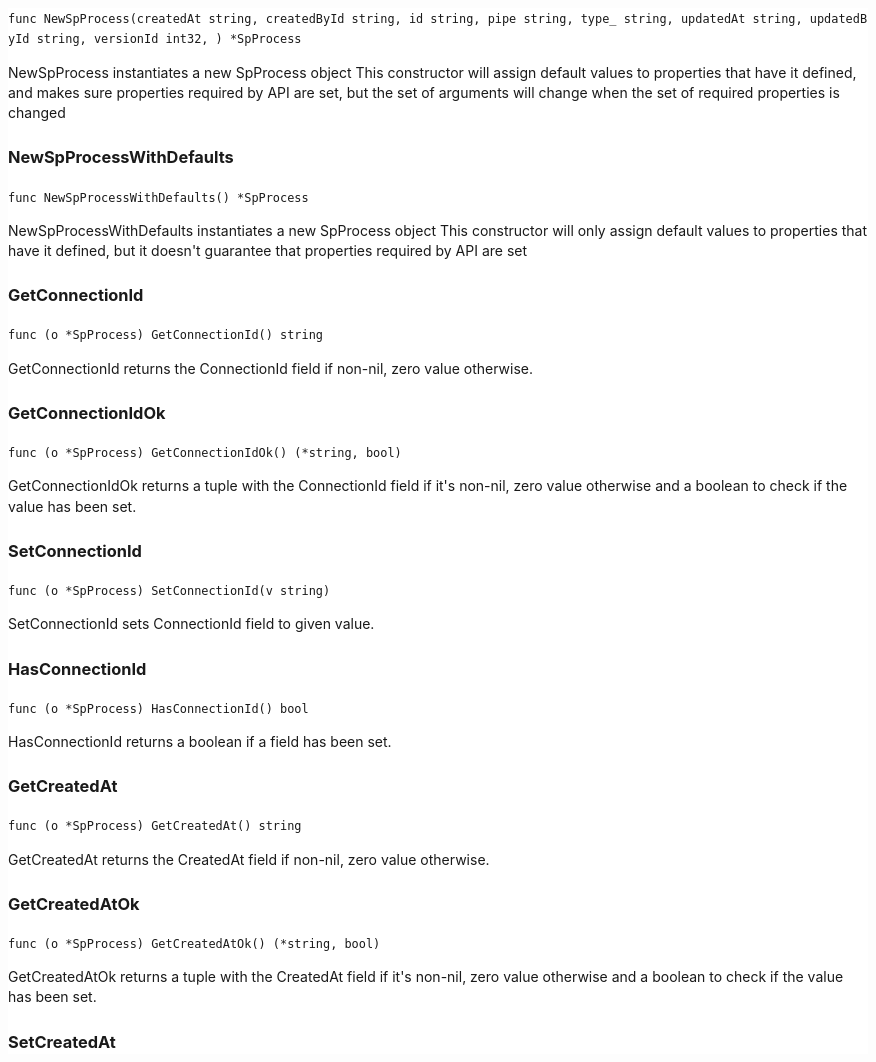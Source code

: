`func NewSpProcess(createdAt string, createdById string, id string, pipe string, type_ string, updatedAt string, updatedById string, versionId int32, ) *SpProcess`

NewSpProcess instantiates a new SpProcess object
This constructor will assign default values to properties that have it defined,
and makes sure properties required by API are set, but the set of arguments
will change when the set of required properties is changed

### NewSpProcessWithDefaults

`func NewSpProcessWithDefaults() *SpProcess`

NewSpProcessWithDefaults instantiates a new SpProcess object
This constructor will only assign default values to properties that have it defined,
but it doesn't guarantee that properties required by API are set

### GetConnectionId

`func (o *SpProcess) GetConnectionId() string`

GetConnectionId returns the ConnectionId field if non-nil, zero value otherwise.

### GetConnectionIdOk

`func (o *SpProcess) GetConnectionIdOk() (*string, bool)`

GetConnectionIdOk returns a tuple with the ConnectionId field if it's non-nil, zero value otherwise
and a boolean to check if the value has been set.

### SetConnectionId

`func (o *SpProcess) SetConnectionId(v string)`

SetConnectionId sets ConnectionId field to given value.

### HasConnectionId

`func (o *SpProcess) HasConnectionId() bool`

HasConnectionId returns a boolean if a field has been set.

### GetCreatedAt

`func (o *SpProcess) GetCreatedAt() string`

GetCreatedAt returns the CreatedAt field if non-nil, zero value otherwise.

### GetCreatedAtOk

`func (o *SpProcess) GetCreatedAtOk() (*string, bool)`

GetCreatedAtOk returns a tuple with the CreatedAt field if it's non-nil, zero value otherwise
and a boolean to check if the value has been set.

### SetCreatedAt
